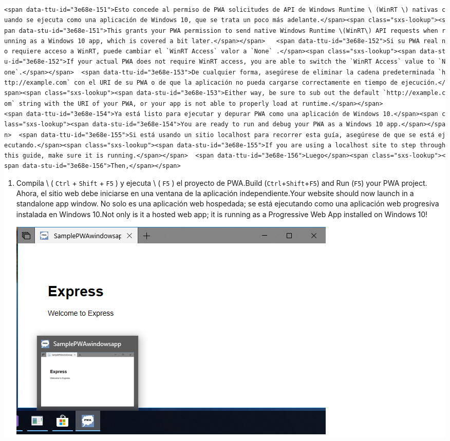     <span data-ttu-id="3e68e-151">Esto concede al permiso de PWA solicitudes de API de Windows Runtime \ (WinRT \) nativas cuando se ejecuta como una aplicación de Windows 10, que se trata un poco más adelante.</span><span class="sxs-lookup"><span data-stu-id="3e68e-151">This grants your PWA permission to send native Windows Runtime \(WinRT\) API requests when running as a Windows 10 app, which is covered a bit later.</span></span>   <span data-ttu-id="3e68e-152">Si su PWA real no requiere acceso a WinRT, puede cambiar el `WinRT Access` valor a `None` .</span><span class="sxs-lookup"><span data-stu-id="3e68e-152">If your actual PWA does not require WinRT access, you are able to switch the `WinRT Access` value to `None`.</span></span>  <span data-ttu-id="3e68e-153">De cualquier forma, asegúrese de eliminar la cadena predeterminada `http://example.com` con el URI de su PWA o de que la aplicación no pueda cargarse correctamente en tiempo de ejecución.</span><span class="sxs-lookup"><span data-stu-id="3e68e-153">Either way, be sure to sub out the default `http://example.com` string with the URI of your PWA, or your app is not able to properly load at runtime.</span></span>  
    <span data-ttu-id="3e68e-154">Ya está listo para ejecutar y depurar PWA como una aplicación de Windows 10.</span><span class="sxs-lookup"><span data-stu-id="3e68e-154">You are ready to run and debug your PWA as a Windows 10 app.</span></span>  <span data-ttu-id="3e68e-155">Si está usando un sitio localhost para recorrer esta guía, asegúrese de que se está ejecutando.</span><span class="sxs-lookup"><span data-stu-id="3e68e-155">If you are using a localhost site to step through this guide, make sure it is running.</span></span>  <span data-ttu-id="3e68e-156">Luego</span><span class="sxs-lookup"><span data-stu-id="3e68e-156">Then,</span></span>  
1.  <span data-ttu-id="3e68e-157">Compila \ ( `Ctrl` + `Shift` + `F5` \) y ejecuta \ ( `F5` \) el proyecto de PWA.</span><span class="sxs-lookup"><span data-stu-id="3e68e-157">Build \(`Ctrl`+`Shift`+`F5`\) and Run \(`F5`\) your PWA project.</span></span>  <span data-ttu-id="3e68e-158">Ahora, el sitio web debe iniciarse en una ventana de la aplicación independiente.</span><span class="sxs-lookup"><span data-stu-id="3e68e-158">Your website should now launch in a standalone app window.</span></span>  <span data-ttu-id="3e68e-159">No solo es una aplicación web hospedada; se está ejecutando como una aplicación web progresiva instalada en Windows 10.</span><span class="sxs-lookup"><span data-stu-id="3e68e-159">Not only is it a hosted web app; it is running as a Progressive Web App installed on Windows 10!</span></span>  
    
    ![PWA se ejecuta en una ventana WWAHost.exe](media/wwahost.png)  
    